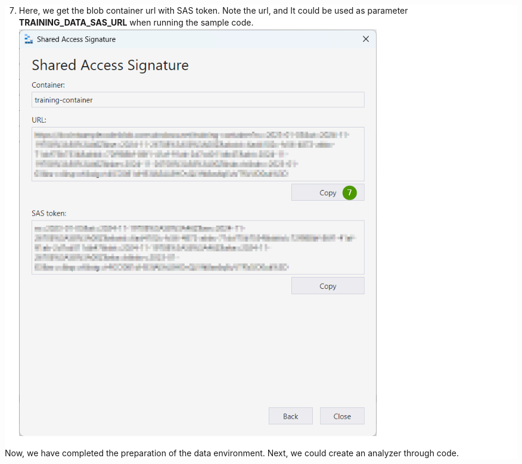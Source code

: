 7. Here, we get the blob container url with SAS token. Note the url, and It could be used as parameter **TRAINING_DATA_SAS_URL** when running the sample code.  
   <img src="./copy-access-signature.png" width="600" />  

Now, we have completed the preparation of the data environment. Next, we could create an analyzer through code.

   
